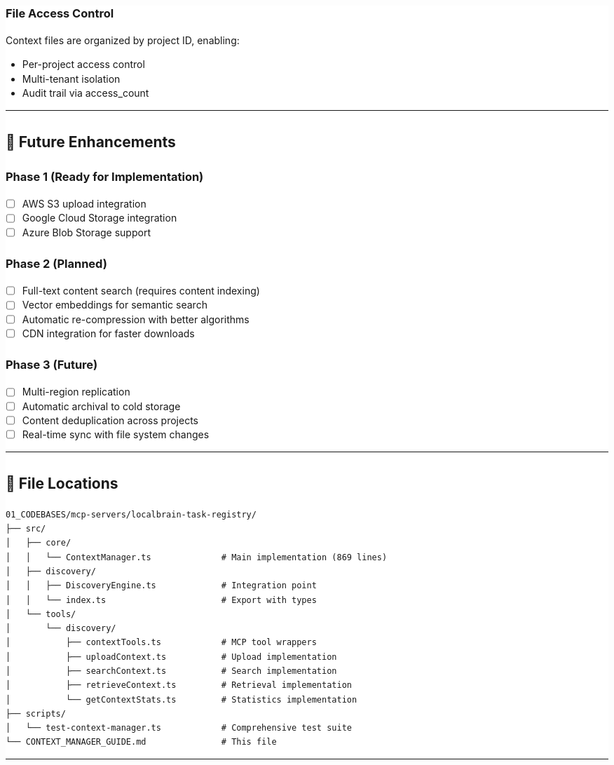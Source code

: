 ### File Access Control

Context files are organized by project ID, enabling:
- Per-project access control
- Multi-tenant isolation
- Audit trail via access_count

---

## 🎯 Future Enhancements

### Phase 1 (Ready for Implementation)
- [ ] AWS S3 upload integration
- [ ] Google Cloud Storage integration
- [ ] Azure Blob Storage support

### Phase 2 (Planned)
- [ ] Full-text content search (requires content indexing)
- [ ] Vector embeddings for semantic search
- [ ] Automatic re-compression with better algorithms
- [ ] CDN integration for faster downloads

### Phase 3 (Future)
- [ ] Multi-region replication
- [ ] Automatic archival to cold storage
- [ ] Content deduplication across projects
- [ ] Real-time sync with file system changes

---

## 📝 File Locations

```
01_CODEBASES/mcp-servers/localbrain-task-registry/
├── src/
│   ├── core/
│   │   └── ContextManager.ts              # Main implementation (869 lines)
│   ├── discovery/
│   │   ├── DiscoveryEngine.ts             # Integration point
│   │   └── index.ts                       # Export with types
│   └── tools/
│       └── discovery/
│           ├── contextTools.ts            # MCP tool wrappers
│           ├── uploadContext.ts           # Upload implementation
│           ├── searchContext.ts           # Search implementation
│           ├── retrieveContext.ts         # Retrieval implementation
│           └── getContextStats.ts         # Statistics implementation
├── scripts/
│   └── test-context-manager.ts            # Comprehensive test suite
└── CONTEXT_MANAGER_GUIDE.md               # This file
```

---